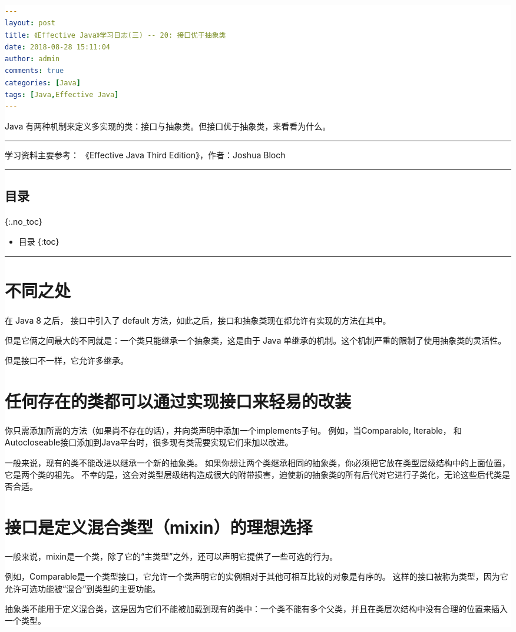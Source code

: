 ```yaml
---
layout: post
title: 《Effective Java》学习日志(三) -- 20: 接口优于抽象类
date: 2018-08-28 15:11:04
author: admin
comments: true
categories: [Java]
tags: [Java,Effective Java]
---
```


Java 有两种机制来定义多实现的类：接口与抽象类。但接口优于抽象类，来看看为什么。


---

学习资料主要参考： 《Effective Java Third Edition》，作者：Joshua Bloch

---
## 目录
{:.no_toc}

* 目录
{:toc}

---

# 不同之处

在 Java 8 之后， 接口中引入了 default 方法，如此之后，接口和抽象类现在都允许有实现的方法在其中。

但是它俩之间最大的不同就是：一个类只能继承一个抽象类，这是由于 Java 单继承的机制。这个机制严重的限制了使用抽象类的灵活性。

但是接口不一样，它允许多继承。

# 任何存在的类都可以通过实现接口来轻易的改装

你只需添加所需的方法（如果尚不存在的话），并向类声明中添加一个implements子句。 
例如，当Comparable, Iterable， 和Autocloseable接口添加到Java平台时，很多现有类需要实现它们来加以改进。 

一般来说，现有的类不能改进以继承一个新的抽象类。 
如果你想让两个类继承相同的抽象类，你必须把它放在类型层级结构中的上面位置，它是两个类的祖先。 
不幸的是，这会对类型层级结构造成很大的附带损害，迫使新的抽象类的所有后代对它进行子类化，无论这些后代类是否合适。

# 接口是定义混合类型（mixin）的理想选择

一般来说，mixin是一个类，除了它的“主类型”之外，还可以声明它提供了一些可选的行为。 

例如，Comparable是一个类型接口，它允许一个类声明它的实例相对于其他可相互比较的对象是有序的。 
这样的接口被称为类型，因为它允许可选功能被“混合”到类型的主要功能。 

抽象类不能用于定义混合类，这是因为它们不能被加载到现有的类中：一个类不能有多个父类，并且在类层次结构中没有合理的位置来插入一个类型。
